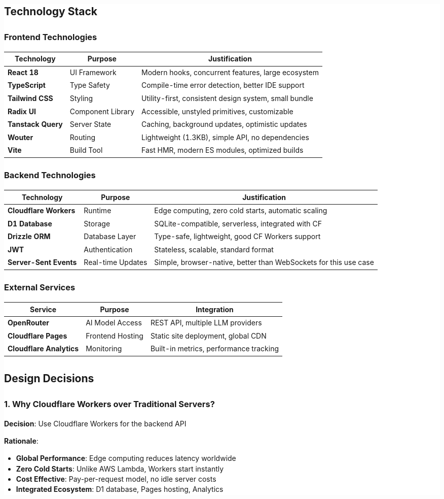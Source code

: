 ## Technology Stack

### Frontend Technologies

| Technology | Purpose | Justification |
|------------|---------|---------------|
| **React 18** | UI Framework | Modern hooks, concurrent features, large ecosystem |
| **TypeScript** | Type Safety | Compile-time error detection, better IDE support |
| **Tailwind CSS** | Styling | Utility-first, consistent design system, small bundle |
| **Radix UI** | Component Library | Accessible, unstyled primitives, customizable |
| **Tanstack Query** | Server State | Caching, background updates, optimistic updates |
| **Wouter** | Routing | Lightweight (1.3KB), simple API, no dependencies |
| **Vite** | Build Tool | Fast HMR, modern ES modules, optimized builds |

### Backend Technologies

| Technology | Purpose | Justification |
|------------|---------|---------------|
| **Cloudflare Workers** | Runtime | Edge computing, zero cold starts, automatic scaling |
| **D1 Database** | Storage | SQLite-compatible, serverless, integrated with CF |
| **Drizzle ORM** | Database Layer | Type-safe, lightweight, good CF Workers support |
| **JWT** | Authentication | Stateless, scalable, standard format |
| **Server-Sent Events** | Real-time Updates | Simple, browser-native, better than WebSockets for this use case |

### External Services

| Service | Purpose | Integration |
|---------|---------|-------------|
| **OpenRouter** | AI Model Access | REST API, multiple LLM providers |
| **Cloudflare Pages** | Frontend Hosting | Static site deployment, global CDN |
| **Cloudflare Analytics** | Monitoring | Built-in metrics, performance tracking |

## Design Decisions

### 1. **Why Cloudflare Workers over Traditional Servers?**

**Decision**: Use Cloudflare Workers for the backend API

**Rationale**:
- **Global Performance**: Edge computing reduces latency worldwide
- **Zero Cold Starts**: Unlike AWS Lambda, Workers start instantly
- **Cost Effective**: Pay-per-request model, no idle server costs
- **Integrated Ecosystem**: D1 database, Pages hosting, Analytics
